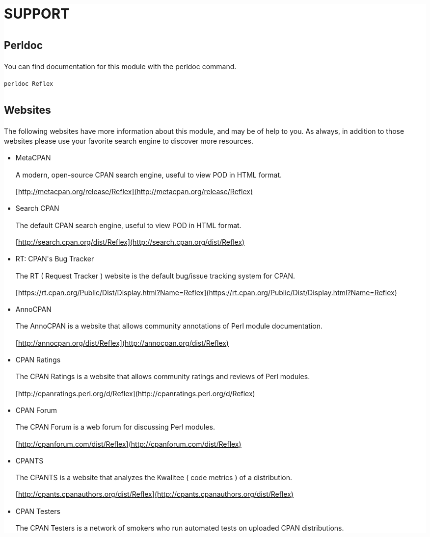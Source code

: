 # SUPPORT

## Perldoc

You can find documentation for this module with the perldoc command.

    perldoc Reflex

## Websites

The following websites have more information about this module, and may be of help to you. As always,
in addition to those websites please use your favorite search engine to discover more resources.

- MetaCPAN

    A modern, open-source CPAN search engine, useful to view POD in HTML format.

    [http://metacpan.org/release/Reflex](http://metacpan.org/release/Reflex)

- Search CPAN

    The default CPAN search engine, useful to view POD in HTML format.

    [http://search.cpan.org/dist/Reflex](http://search.cpan.org/dist/Reflex)

- RT: CPAN's Bug Tracker

    The RT ( Request Tracker ) website is the default bug/issue tracking system for CPAN.

    [https://rt.cpan.org/Public/Dist/Display.html?Name=Reflex](https://rt.cpan.org/Public/Dist/Display.html?Name=Reflex)

- AnnoCPAN

    The AnnoCPAN is a website that allows community annotations of Perl module documentation.

    [http://annocpan.org/dist/Reflex](http://annocpan.org/dist/Reflex)

- CPAN Ratings

    The CPAN Ratings is a website that allows community ratings and reviews of Perl modules.

    [http://cpanratings.perl.org/d/Reflex](http://cpanratings.perl.org/d/Reflex)

- CPAN Forum

    The CPAN Forum is a web forum for discussing Perl modules.

    [http://cpanforum.com/dist/Reflex](http://cpanforum.com/dist/Reflex)

- CPANTS

    The CPANTS is a website that analyzes the Kwalitee ( code metrics ) of a distribution.

    [http://cpants.cpanauthors.org/dist/Reflex](http://cpants.cpanauthors.org/dist/Reflex)

- CPAN Testers

    The CPAN Testers is a network of smokers who run automated tests on uploaded CPAN distributions.
